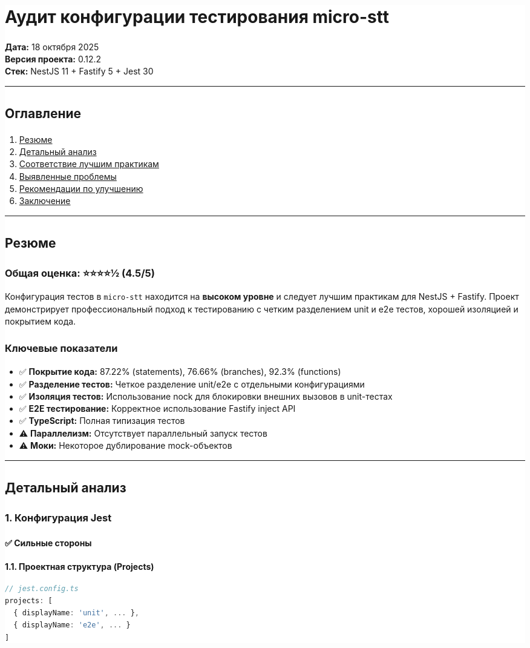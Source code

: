 # Аудит конфигурации тестирования micro-stt

**Дата:** 18 октября 2025  
**Версия проекта:** 0.12.2  
**Стек:** NestJS 11 + Fastify 5 + Jest 30

---

## Оглавление

1. [Резюме](#резюме)
2. [Детальный анализ](#детальный-анализ)
3. [Соответствие лучшим практикам](#соответствие-лучшим-практикам)
4. [Выявленные проблемы](#выявленные-проблемы)
5. [Рекомендации по улучшению](#рекомендации-по-улучшению)
6. [Заключение](#заключение)

---

## Резюме

### Общая оценка: ⭐⭐⭐⭐½ (4.5/5)

Конфигурация тестов в `micro-stt` находится на **высоком уровне** и следует лучшим практикам для NestJS + Fastify. Проект демонстрирует профессиональный подход к тестированию с четким разделением unit и e2e тестов, хорошей изоляцией и покрытием кода.

### Ключевые показатели

- ✅ **Покрытие кода:** 87.22% (statements), 76.66% (branches), 92.3% (functions)
- ✅ **Разделение тестов:** Четкое разделение unit/e2e с отдельными конфигурациями
- ✅ **Изоляция тестов:** Использование nock для блокировки внешних вызовов в unit-тестах
- ✅ **E2E тестирование:** Корректное использование Fastify inject API
- ✅ **TypeScript:** Полная типизация тестов
- ⚠️ **Параллелизм:** Отсутствует параллельный запуск тестов
- ⚠️ **Моки:** Некоторое дублирование mock-объектов

---

## Детальный анализ

### 1. Конфигурация Jest

#### ✅ Сильные стороны

**1.1. Проектная структура (Projects)**

```typescript
// jest.config.ts
projects: [
  { displayName: 'unit', ... },
  { displayName: 'e2e', ... }
]
```
